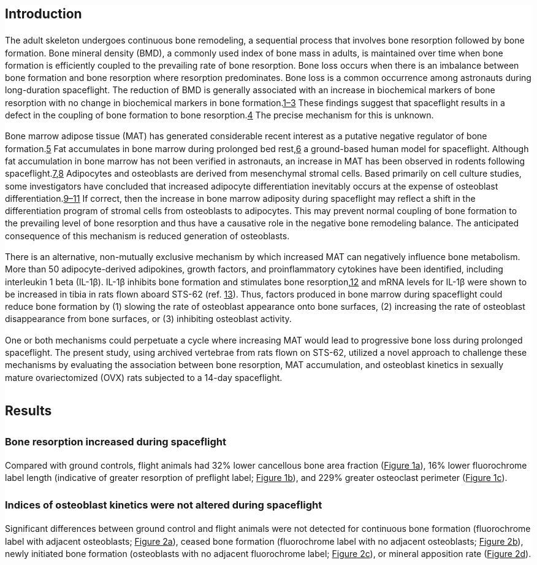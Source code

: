 ## Introduction

The adult skeleton undergoes continuous bone remodeling, a sequential process that involves bone resorption followed by bone formation. Bone mineral density (BMD), a commonly used index of bone mass in adults, is maintained over time when bone formation is efficiently coupled to the prevailing rate of bone resorption. Bone loss occurs when there is an imbalance between bone formation and bone resorption where resorption predominates. Bone loss is a common occurrence among astronauts during long-duration spaceflight. The reduction of BMD is generally associated with an increase in biochemical markers of bone resorption with no change in biochemical markers in bone formation.[1–3](#bib1) These findings suggest that spaceflight results in a defect in the coupling of bone formation to bone resorption.[4](#bib4) The precise mechanism for this is unknown.

Bone marrow adipose tissue (MAT) has generated considerable recent interest as a putative negative regulator of bone formation.[5](#bib5) Fat accumulates in bone marrow during prolonged bed rest,[6](#bib6) a ground-based human model for spaceflight. Although fat accumulation in bone marrow has not been verified in astronauts, an increase in MAT has been observed in rodents following spaceflight.[7](#bib7),[8](#bib8) Adipocytes and osteoblasts are derived from mesenchymal stromal cells. Based primarily on cell culture studies, some investigators have concluded that increased adipocyte differentiation inevitably occurs at the expense of osteoblast differentiation.[9–11](#bib9) If correct, then the increase in bone marrow adiposity during spaceflight may reflect a shift in the differentiation program of stromal cells from osteoblasts to adipocytes. This may prevent normal coupling of bone formation to the prevailing level of bone resorption and thus have a causative role in the negative bone remodeling balance. The anticipated consequence of this mechanism is reduced generation of osteoblasts.

There is an alternative, non-mutually exclusive mechanism by which increased MAT can negatively influence bone metabolism. More than 50 adipocyte-derived adipokines, growth factors, and proinflammatory cytokines have been identified, including interleukin 1 beta (IL-1β). IL-1β inhibits bone formation and stimulates bone resorption,[12](#bib12) and mRNA levels for IL-1β were shown to be increased in tibia in rats flown aboard STS-62 (ref. [13](#bib13)). Thus, factors produced in bone marrow during spaceflight could reduce bone formation by (1) slowing the rate of osteoblast appearance onto bone surfaces, (2) increasing the rate of osteoblast disappearance from bone surfaces, or (3) inhibiting osteoblast activity.

One or both mechanisms could perpetuate a cycle where increasing MAT would lead to progressive bone loss during prolonged spaceflight. The present study, using archived vertebrae from rats flown on STS-62, utilized a novel approach to challenge these mechanisms by evaluating the association between bone resorption, MAT accumulation, and osteoblast kinetics in sexually mature ovariectomized (OVX) rats subjected to a 14-day spaceflight.

## Results

### Bone resorption increased during spaceflight

Compared with ground controls, flight animals had 32% lower cancellous bone area fraction ([Figure 1a](#fig1)), 16% lower fluorochrome label length (indicative of greater resorption of preflight label; [Figure 1b](#fig1)), and 229% greater osteoclast perimeter ([Figure 1c](#fig1)).

### Indices of osteoblast kinetics were not altered during spaceflight

Significant differences between ground control and flight animals were not detected for continuous bone formation (fluorochrome label with adjacent osteoblasts; [Figure 2a](#fig2)), ceased bone formation (fluorochrome label with no adjacent osteoblasts; [Figure 2b](#fig2)), newly initiated bone formation (osteoblasts with no adjacent fluorochrome label; [Figure 2c](#fig2)), or mineral apposition rate ([Figure 2d](#fig2)).
